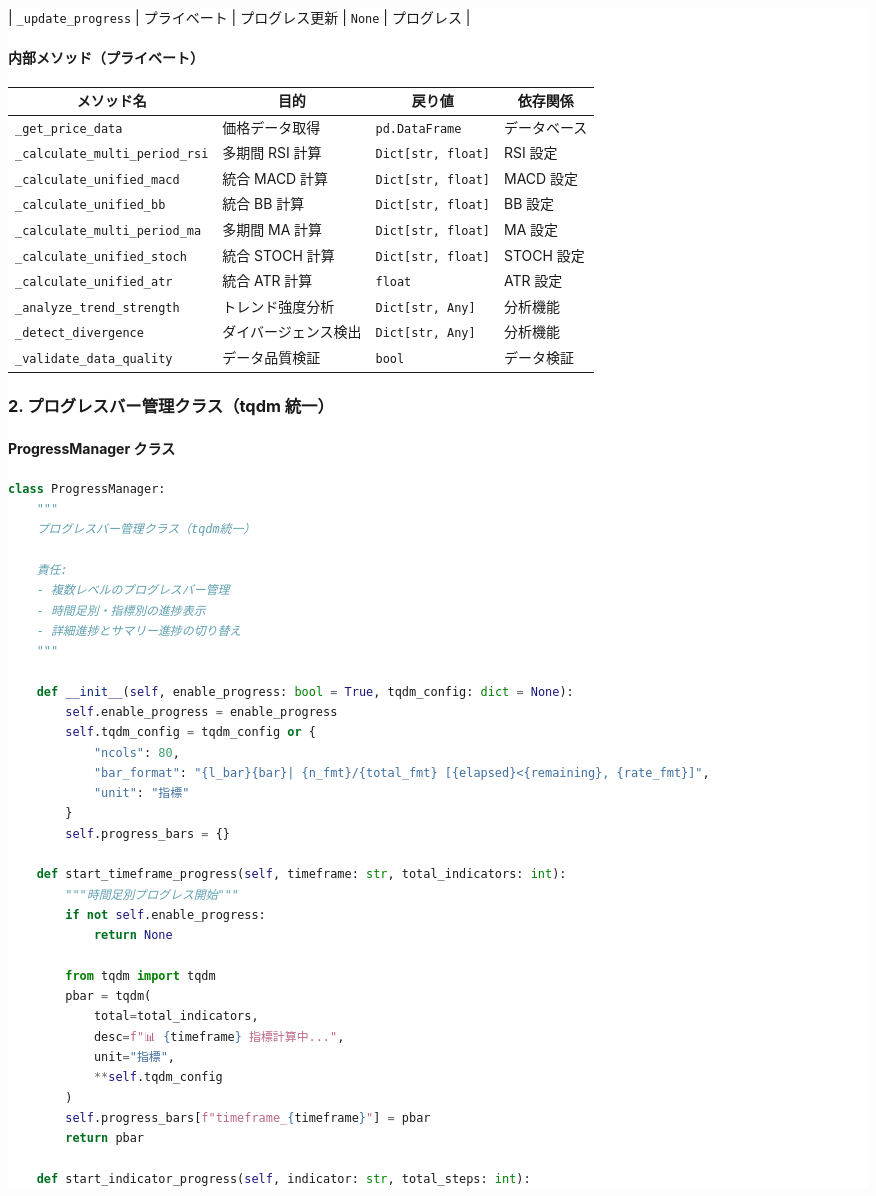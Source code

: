 | `_update_progress`               | プライベート   | プログレス更新         | `None`            | プログレス   |

#### 内部メソッド（プライベート）

| メソッド名                    | 目的                 | 戻り値             | 依存関係     |
| ----------------------------- | -------------------- | ------------------ | ------------ |
| `_get_price_data`             | 価格データ取得       | `pd.DataFrame`     | データベース |
| `_calculate_multi_period_rsi` | 多期間 RSI 計算      | `Dict[str, float]` | RSI 設定     |
| `_calculate_unified_macd`     | 統合 MACD 計算       | `Dict[str, float]` | MACD 設定    |
| `_calculate_unified_bb`       | 統合 BB 計算         | `Dict[str, float]` | BB 設定      |
| `_calculate_multi_period_ma`  | 多期間 MA 計算       | `Dict[str, float]` | MA 設定      |
| `_calculate_unified_stoch`    | 統合 STOCH 計算      | `Dict[str, float]` | STOCH 設定   |
| `_calculate_unified_atr`      | 統合 ATR 計算        | `float`            | ATR 設定     |
| `_analyze_trend_strength`     | トレンド強度分析     | `Dict[str, Any]`   | 分析機能     |
| `_detect_divergence`          | ダイバージェンス検出 | `Dict[str, Any]`   | 分析機能     |
| `_validate_data_quality`      | データ品質検証       | `bool`             | データ検証   |

### 2. プログレスバー管理クラス（tqdm 統一）

#### ProgressManager クラス

```python
class ProgressManager:
    """
    プログレスバー管理クラス（tqdm統一）

    責任:
    - 複数レベルのプログレスバー管理
    - 時間足別・指標別の進捗表示
    - 詳細進捗とサマリー進捗の切り替え
    """

    def __init__(self, enable_progress: bool = True, tqdm_config: dict = None):
        self.enable_progress = enable_progress
        self.tqdm_config = tqdm_config or {
            "ncols": 80,
            "bar_format": "{l_bar}{bar}| {n_fmt}/{total_fmt} [{elapsed}<{remaining}, {rate_fmt}]",
            "unit": "指標"
        }
        self.progress_bars = {}

    def start_timeframe_progress(self, timeframe: str, total_indicators: int):
        """時間足別プログレス開始"""
        if not self.enable_progress:
            return None

        from tqdm import tqdm
        pbar = tqdm(
            total=total_indicators,
            desc=f"📊 {timeframe} 指標計算中...",
            unit="指標",
            **self.tqdm_config
        )
        self.progress_bars[f"timeframe_{timeframe}"] = pbar
        return pbar

    def start_indicator_progress(self, indicator: str, total_steps: int):
```
